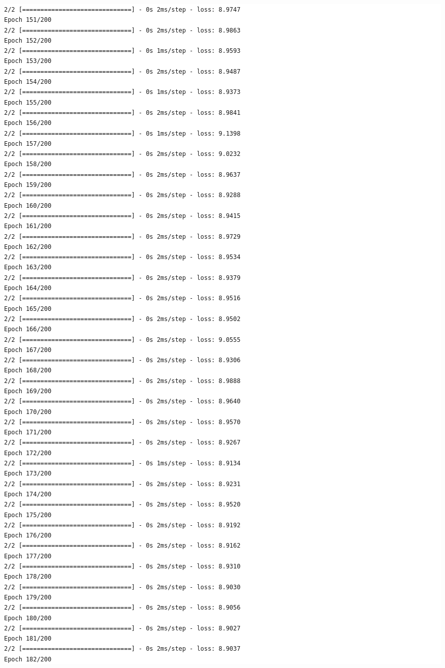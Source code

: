    2/2 [==============================] - 0s 2ms/step - loss: 8.9747
    Epoch 151/200
    2/2 [==============================] - 0s 2ms/step - loss: 8.9863
    Epoch 152/200
    2/2 [==============================] - 0s 1ms/step - loss: 8.9593
    Epoch 153/200
    2/2 [==============================] - 0s 2ms/step - loss: 8.9487
    Epoch 154/200
    2/2 [==============================] - 0s 1ms/step - loss: 8.9373
    Epoch 155/200
    2/2 [==============================] - 0s 2ms/step - loss: 8.9841
    Epoch 156/200
    2/2 [==============================] - 0s 1ms/step - loss: 9.1398
    Epoch 157/200
    2/2 [==============================] - 0s 2ms/step - loss: 9.0232
    Epoch 158/200
    2/2 [==============================] - 0s 2ms/step - loss: 8.9637
    Epoch 159/200
    2/2 [==============================] - 0s 2ms/step - loss: 8.9288
    Epoch 160/200
    2/2 [==============================] - 0s 2ms/step - loss: 8.9415
    Epoch 161/200
    2/2 [==============================] - 0s 2ms/step - loss: 8.9729
    Epoch 162/200
    2/2 [==============================] - 0s 2ms/step - loss: 8.9534
    Epoch 163/200
    2/2 [==============================] - 0s 2ms/step - loss: 8.9379
    Epoch 164/200
    2/2 [==============================] - 0s 2ms/step - loss: 8.9516
    Epoch 165/200
    2/2 [==============================] - 0s 2ms/step - loss: 8.9502
    Epoch 166/200
    2/2 [==============================] - 0s 2ms/step - loss: 9.0555
    Epoch 167/200
    2/2 [==============================] - 0s 2ms/step - loss: 8.9306
    Epoch 168/200
    2/2 [==============================] - 0s 2ms/step - loss: 8.9888
    Epoch 169/200
    2/2 [==============================] - 0s 2ms/step - loss: 8.9640
    Epoch 170/200
    2/2 [==============================] - 0s 2ms/step - loss: 8.9570
    Epoch 171/200
    2/2 [==============================] - 0s 2ms/step - loss: 8.9267
    Epoch 172/200
    2/2 [==============================] - 0s 1ms/step - loss: 8.9134
    Epoch 173/200
    2/2 [==============================] - 0s 2ms/step - loss: 8.9231
    Epoch 174/200
    2/2 [==============================] - 0s 2ms/step - loss: 8.9520
    Epoch 175/200
    2/2 [==============================] - 0s 2ms/step - loss: 8.9192
    Epoch 176/200
    2/2 [==============================] - 0s 2ms/step - loss: 8.9162
    Epoch 177/200
    2/2 [==============================] - 0s 2ms/step - loss: 8.9310
    Epoch 178/200
    2/2 [==============================] - 0s 2ms/step - loss: 8.9030
    Epoch 179/200
    2/2 [==============================] - 0s 2ms/step - loss: 8.9056
    Epoch 180/200
    2/2 [==============================] - 0s 2ms/step - loss: 8.9027
    Epoch 181/200
    2/2 [==============================] - 0s 2ms/step - loss: 8.9037
    Epoch 182/200